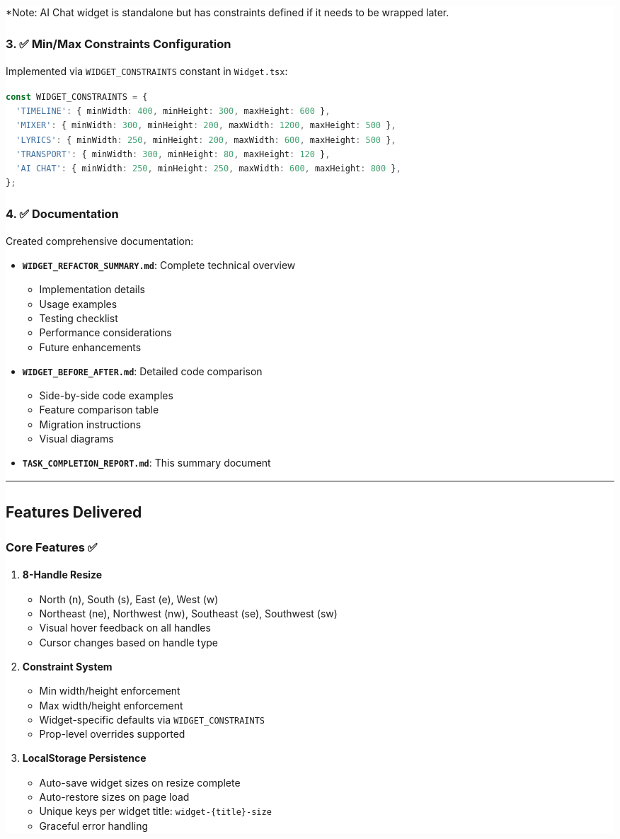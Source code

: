 *Note: AI Chat widget is standalone but has constraints defined if it needs to be wrapped later.

### 3. ✅ Min/Max Constraints Configuration

Implemented via `WIDGET_CONSTRAINTS` constant in `Widget.tsx`:

```typescript
const WIDGET_CONSTRAINTS = {
  'TIMELINE': { minWidth: 400, minHeight: 300, maxHeight: 600 },
  'MIXER': { minWidth: 300, minHeight: 200, maxWidth: 1200, maxHeight: 500 },
  'LYRICS': { minWidth: 250, minHeight: 200, maxWidth: 600, maxHeight: 500 },
  'TRANSPORT': { minWidth: 300, minHeight: 80, maxHeight: 120 },
  'AI CHAT': { minWidth: 250, minHeight: 250, maxWidth: 600, maxHeight: 800 },
};
```

### 4. ✅ Documentation

Created comprehensive documentation:

- **`WIDGET_REFACTOR_SUMMARY.md`**: Complete technical overview
  - Implementation details
  - Usage examples
  - Testing checklist
  - Performance considerations
  - Future enhancements

- **`WIDGET_BEFORE_AFTER.md`**: Detailed code comparison
  - Side-by-side code examples
  - Feature comparison table
  - Migration instructions
  - Visual diagrams

- **`TASK_COMPLETION_REPORT.md`**: This summary document

---

## Features Delivered

### Core Features ✅

1. **8-Handle Resize**
   - North (n), South (s), East (e), West (w)
   - Northeast (ne), Northwest (nw), Southeast (se), Southwest (sw)
   - Visual hover feedback on all handles
   - Cursor changes based on handle type

2. **Constraint System**
   - Min width/height enforcement
   - Max width/height enforcement
   - Widget-specific defaults via `WIDGET_CONSTRAINTS`
   - Prop-level overrides supported

3. **LocalStorage Persistence**
   - Auto-save widget sizes on resize complete
   - Auto-restore sizes on page load
   - Unique keys per widget title: `widget-{title}-size`
   - Graceful error handling
